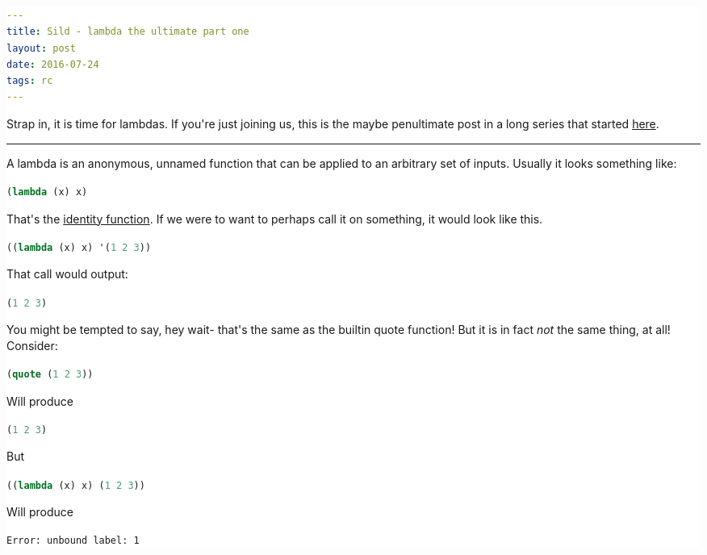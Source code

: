 ```yaml
---
title: Sild - lambda the ultimate part one
layout: post
date: 2016-07-24
tags: rc
---
```


Strap in, it is time for lambdas. If you're just joining us, this is the maybe
penultimate post in a long series that started
[here](/sild-is-a-lisp-dialect/).

<hr>

A lambda is an anonymous, unnamed function that can be applied to an arbitrary
set of inputs. Usually it looks something like:

```scheme
(lambda (x) x)
```

That's the [identity
function](https://en.wikipedia.org/wiki/Identity_function). If we were to want
to perhaps call it on something, it would look like this.

```scheme
((lambda (x) x) '(1 2 3))
```

That call would output:

```scheme
(1 2 3)
```

You might be tempted to say, hey wait- that's the same as the builtin quote
function! But it is in fact _not_ the same thing, at all! Consider:

```scheme
(quote (1 2 3))
```

Will produce

```scheme
(1 2 3)
```

But

```scheme
((lambda (x) x) (1 2 3))
```

Will produce

```
Error: unbound label: 1
```
